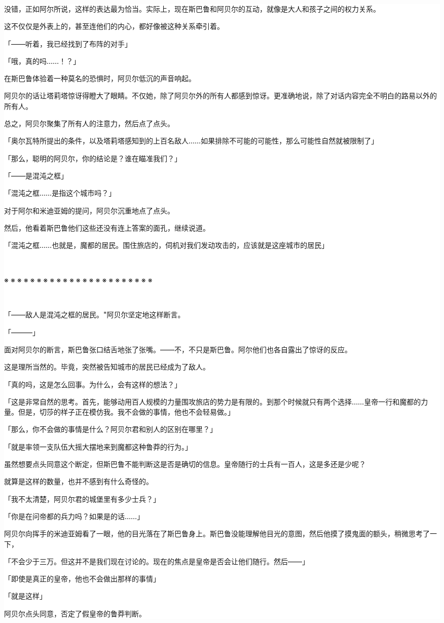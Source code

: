没错，正如阿尔所说，这样的表达最为恰当。实际上，现在斯巴鲁和阿贝尔的互动，就像是大人和孩子之间的权力关系。

这不仅仅是外表上的，甚至连他们的内心，都好像被这种关系牵引着。

「——听着，我已经找到了布阵的对手」

「哦，真的吗……！？」

在斯巴鲁体验着一种莫名的恐惧时，阿贝尔低沉的声音响起。

阿贝尔的话让塔莉塔惊讶得瞪大了眼睛。不仅她，除了阿贝尔外的所有人都感到惊讶。更准确地说，除了对话内容完全不明白的路易以外的所有人。

总之，阿贝尔聚集了所有人的注意力，然后点了点头。

「奥尔瓦特所提出的条件，以及塔莉塔感知到的上百名敌人……如果排除不可能的可能性，那么可能性自然就被限制了」

「那么，聪明的阿贝尔，你的结论是？谁在瞄准我们？」

「——是混沌之框」

「混沌之框……是指这个城市吗？」

对于阿尔和米迪亚姆的提问，阿贝尔沉重地点了点头。

然后，他看着斯巴鲁他们这些还没有连上答案的面孔，继续说道。

「混沌之框……也就是，魔都的居民。围住旅店的，伺机对我们发动攻击的，应该就是这座城市的居民」

　

※ ※ ※ ※ ※ ※ ※ ※ ※ ※ ※ ※ ※ ※ ※ ※ ※ ※ ※ ※ ※ ※ ※

　

「——敌人是混沌之框的居民。"阿贝尔坚定地这样断言。

「———」

面对阿贝尔的断言，斯巴鲁张口结舌地张了张嘴。——不，不只是斯巴鲁。阿尔他们也各自露出了惊讶的反应。

这是理所当然的。毕竟，突然被告知城市的居民已经成为了敌人。

「真的吗，这是怎么回事。为什么，会有这样的想法？」

「这是非常自然的思考。首先，能够动用百人规模的力量围攻旅店的势力是有限的。到那个时候就只有两个选择……皇帝一行和魔都的力量。但是，切莎的样子正在模仿我。我不会做的事情，他也不会轻易做。」

「那么，你不会做的事情是什么？阿贝尔君和别人的区别在哪里？」

「就是率领一支队伍大摇大摆地来到魔都这种鲁莽的行为。」

虽然想要点头同意这个断定，但斯巴鲁不能判断这是否是确切的信息。皇帝随行的士兵有一百人，这是多还是少呢？

就算是这样的数量，也并不感到有什么奇怪的。

「我不太清楚，阿贝尔君的城堡里有多少士兵？」

「你是在问帝都的兵力吗？如果是的话……」

阿贝尔向挥手的米迪亚姆看了一眼，他的目光落在了斯巴鲁身上。斯巴鲁没能理解他目光的意图，然后他摸了摸鬼面的额头，稍微思考了一下，

「不会少于三万。但这并不是我们现在讨论的。现在的焦点是皇帝是否会让他们随行。然后——」

「即使是真正的皇帝，他也不会做出那样的事情」

「就是这样」

阿贝尔点头同意，否定了假皇帝的鲁莽判断。
